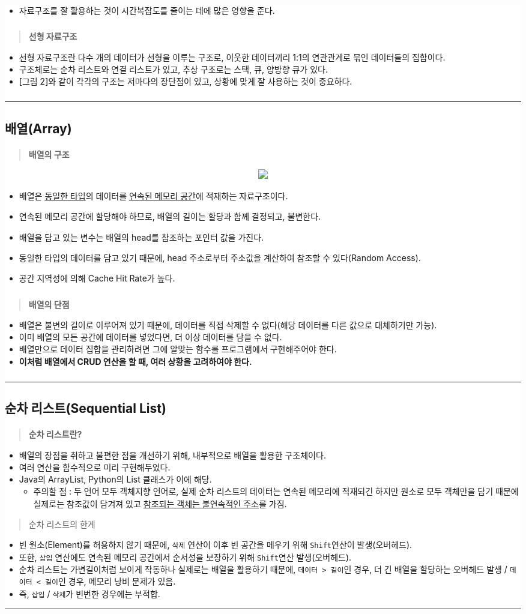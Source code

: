 - 자료구조를 잘 활용하는 것이 시간복잡도를 줄이는 데에 많은 영향을 준다.

###

> **선형 자료구조**

- 선형 자료구조란 다수 개의 데이터가 선형을 이루는 구조로, 이웃한 데이터끼리 1:1의 연관관계로 묶인 데이터들의 집합이다.
- 구조체로는 순차 리스트와 연결 리스트가 있고, 추상 구조로는 스택, 큐, 양방향 큐가 있다.
- [그림 2]와 같이 각각의 구조는 저마다의 장단점이 있고, 상황에 맞게 잘 사용하는 것이 중요하다.

###

---

## **배열(Array)** <a id="array"/>

> **배열의 구조**

<div align="center">
<img src="https://media.geeksforgeeks.org/wp-content/uploads/20210322122448/1DDynamicArray.png" height="200px">
</div>

- 배열은 <u>동일한 타입</u>의 데이터를 <u>연속된 메모리 공간</u>에 적재하는 자료구조이다.
- 연속된 메모리 공간에 할당해야 하므로, 배열의 길이는 할당과 함께 결정되고, 불변한다.
- 배열을 담고 있는 변수는 배열의 head를 참조하는 포인터 값을 가진다.

- 동일한 타입의 데이터를 담고 있기 때문에, head 주소로부터 주소값을 계산하여 참조할 수 있다(Random Access).
- 공간 지역성에 의해 Cache Hit Rate가 높다.

###

> **배열의 단점**

- 배열은 불변의 길이로 이루어져 있기 때문에, 데이터를 직접 삭제할 수 없다(해당 데이터를 다른 값으로 대체하기만 가능).
- 이미 배열의 모든 공간에 데이터를 넣었다면, 더 이상 데이터를 담을 수 없다.
- 배열만으로 데이터 집합을 관리하려면 그에 알맞는 함수를 프로그램에서 구현해주어야 한다.
- **이처럼 배열에서 CRUD 연산을 할 때, 여러 상황을 고려하여야 한다.**

###

---

## **순차 리스트(Sequential List)** <a id="sequential-list"/>

> **순차 리스트란?**

- 배열의 장점을 취하고 불편한 점을 개선하기 위해, 내부적으로 배열을 활용한 구조체이다.
- 여러 연산을 함수적으로 미리 구현해두었다.
- Java의 ArrayList, Python의 List 클래스가 이에 해당.
  - 주의할 점 : 두 언어 모두 객체지향 언어로, 실제 순차 리스트의 데이터는 연속된 메모리에 적재되긴 하지만 원소로 모두 객체만을 담기 때문에 실제로는 참조값이 담겨져 있고 <u>참조되는 객체는 불연속적인 주소</u>를 가짐.

> 순차 리스트의 한계

- 빈 원소(Element)를 허용하지 않기 때문에, `삭제` 연산이 이후 빈 공간을 메우기 위해 `Shift`연산이 발생(오버헤드).
- 또한, `삽입` 연산에도 연속된 메모리 공간에서 순서성을 보장하기 위해 `Shift`연산 발생(오버헤드).
- 순차 리스트는 가변길이처럼 보이게 작동하나 실제로는 배열을 활용하기 때문에, `데이터 > 길이`인 경우, 더 긴 배열을 할당하는 오버헤드 발생 / `데이터 < 길이`인 경우, 메모리 낭비 문제가 있음.
- 즉, `삽입` / `삭제`가 빈번한 경우에는 부적합.

---